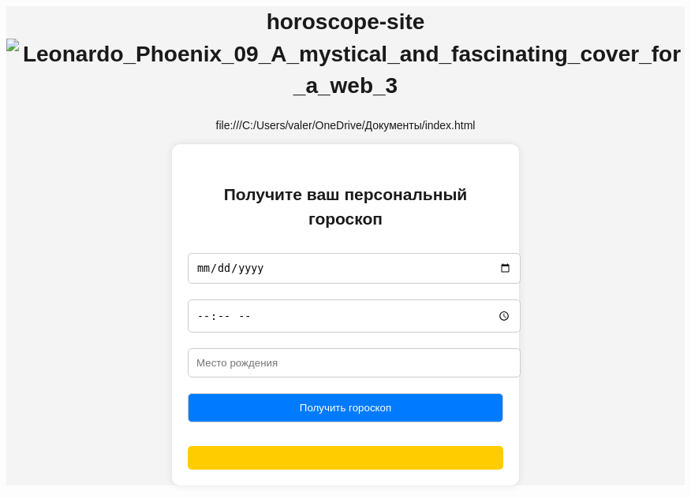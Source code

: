 # horoscope-site![Leonardo_Phoenix_09_A_mystical_and_fascinating_cover_for_a_web_3](https://github.com/user-attachments/assets/bd8bd37f-ce6b-47a2-98a5-5c30c8f9a218)
file:///C:/Users/valer/OneDrive/Документы/index.html
<!DOCTYPE html>
<html lang="ru">
<head>
    <meta charset="UTF-8">
    <meta name="viewport" content="width=device-width, initial-scale=1.0">
    <title>Персональный гороскоп</title>
    <style>
        body {
            font-family: Arial, sans-serif;
            text-align: center;
            background-color: #f4f4f4;
            padding: 20px;
        }
        .container {
            max-width: 400px;
            margin: auto;
            background: white;
            padding: 20px;
            border-radius: 10px;
            box-shadow: 0 0 10px rgba(0, 0, 0, 0.1);
        }
        input, button {
            width: 100%;
            margin: 10px 0;
            padding: 10px;
            border: 1px solid #ccc;
            border-radius: 5px;
        }
        button {
            background-color: #007bff;
            color: white;
            cursor: pointer;
        }
        button:hover {
            background-color: #0056b3;
        }
        #result {
            margin-top: 20px;
        }
        .premium {
            margin-top: 20px;
            padding: 15px;
            background: #ffcc00;
            border-radius: 5px;
        }
    </style>
</head>
<body>
    <div class="container">
        <h2>Получите ваш персональный гороскоп</h2>
        <form id="horoscopeForm">
            <input type="date" id="birthDate" required>
            <input type="time" id="birthTime" required>
            <input type="text" id="birthPlace" placeholder="Место рождения" required>
            <button type="submit">Получить гороскоп</button>
        </form>
        <div id="result"></div>
        <div class="premium">